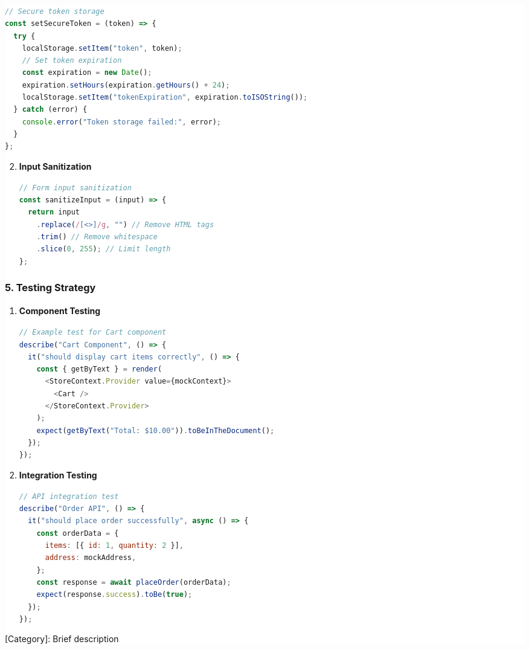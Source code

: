    ```javascript
   // Secure token storage
   const setSecureToken = (token) => {
     try {
       localStorage.setItem("token", token);
       // Set token expiration
       const expiration = new Date();
       expiration.setHours(expiration.getHours() + 24);
       localStorage.setItem("tokenExpiration", expiration.toISOString());
     } catch (error) {
       console.error("Token storage failed:", error);
     }
   };
   ```

2. **Input Sanitization**
   ```javascript
   // Form input sanitization
   const sanitizeInput = (input) => {
     return input
       .replace(/[<>]/g, "") // Remove HTML tags
       .trim() // Remove whitespace
       .slice(0, 255); // Limit length
   };
   ```

### 5. Testing Strategy

1. **Component Testing**

   ```javascript
   // Example test for Cart component
   describe("Cart Component", () => {
     it("should display cart items correctly", () => {
       const { getByText } = render(
         <StoreContext.Provider value={mockContext}>
           <Cart />
         </StoreContext.Provider>
       );
       expect(getByText("Total: $10.00")).toBeInTheDocument();
     });
   });
   ```

2. **Integration Testing**
   ```javascript
   // API integration test
   describe("Order API", () => {
     it("should place order successfully", async () => {
       const orderData = {
         items: [{ id: 1, quantity: 2 }],
         address: mockAddress,
       };
       const response = await placeOrder(orderData);
       expect(response.success).toBe(true);
     });
   });
   ```


[Category]: Brief description